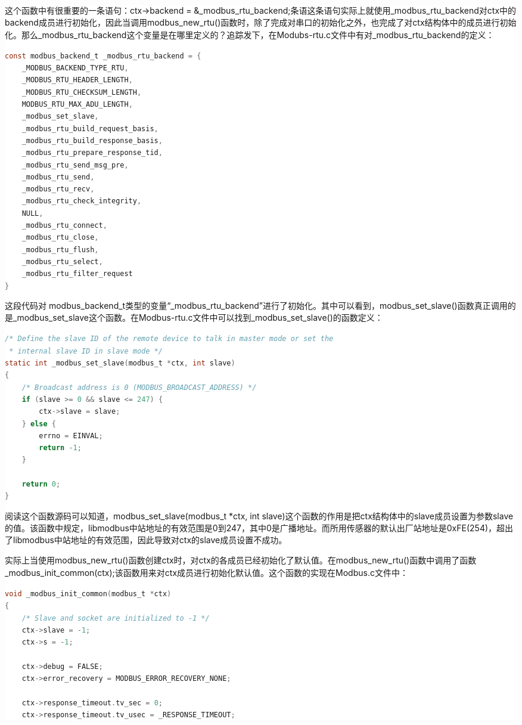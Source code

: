 这个函数中有很重要的一条语句：ctx->backend = &_modbus_rtu_backend;条语这条语句实际上就使用_modbus_rtu_backend对ctx中的backend成员进行初始化，因此当调用modbus_new_rtu()函数时，除了完成对串口的初始化之外，也完成了对ctx结构体中的成员进行初始化。那么_modbus_rtu_backend这个变量是在哪里定义的？追踪发下，在Modubs-rtu.c文件中有对_modbus_rtu_backend的定义：

```c
const modbus_backend_t _modbus_rtu_backend = {
    _MODBUS_BACKEND_TYPE_RTU,
    _MODBUS_RTU_HEADER_LENGTH,
    _MODBUS_RTU_CHECKSUM_LENGTH,
    MODBUS_RTU_MAX_ADU_LENGTH,
    _modbus_set_slave,
    _modbus_rtu_build_request_basis,
    _modbus_rtu_build_response_basis,
    _modbus_rtu_prepare_response_tid,
    _modbus_rtu_send_msg_pre,
    _modbus_rtu_send,
    _modbus_rtu_recv,
    _modbus_rtu_check_integrity,
    NULL,
    _modbus_rtu_connect,
    _modbus_rtu_close,
    _modbus_rtu_flush,
    _modbus_rtu_select,
    _modbus_rtu_filter_request
}
```

这段代码对 modbus_backend_t类型的变量“_modbus_rtu_backend”进行了初始化。其中可以看到，modbus_set_slave()函数真正调用的是_modbus_set_slave这个函数。在Modbus-rtu.c文件中可以找到_modbus_set_slave()的函数定义：

```c
/* Define the slave ID of the remote device to talk in master mode or set the
 * internal slave ID in slave mode */
static int _modbus_set_slave(modbus_t *ctx, int slave)
{
    /* Broadcast address is 0 (MODBUS_BROADCAST_ADDRESS) */
    if (slave >= 0 && slave <= 247) {
        ctx->slave = slave;
    } else {
        errno = EINVAL;
        return -1;
    }

    return 0;
}
```

阅读这个函数源码可以知道，modbus_set_slave(modbus_t *ctx, int slave)这个函数的作用是把ctx结构体中的slave成员设置为参数slave的值。该函数中规定，libmodbus中站地址的有效范围是0到247，其中0是广播地址。而所用传感器的默认出厂站地址是0xFE(254)，超出了libmodbus中站地址的有效范围，因此导致对ctx的slave成员设置不成功。

实际上当使用modbus_new_rtu()函数创建ctx时，对ctx的各成员已经初始化了默认值。在modbus_new_rtu()函数中调用了函数_modbus_init_common(ctx);该函数用来对ctx成员进行初始化默认值。这个函数的实现在Modbus.c文件中：

```c
void _modbus_init_common(modbus_t *ctx)
{
    /* Slave and socket are initialized to -1 */
    ctx->slave = -1;
    ctx->s = -1;

    ctx->debug = FALSE;
    ctx->error_recovery = MODBUS_ERROR_RECOVERY_NONE;

    ctx->response_timeout.tv_sec = 0;
    ctx->response_timeout.tv_usec = _RESPONSE_TIMEOUT;

```